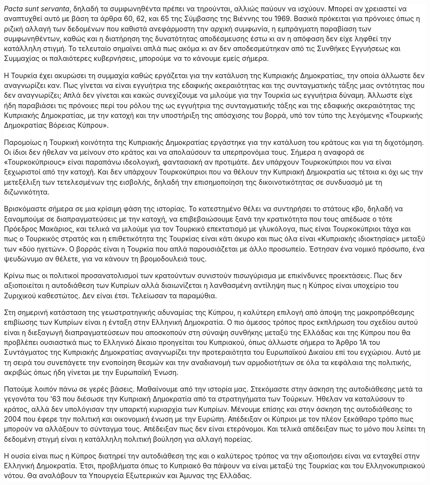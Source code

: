 *Pacta sunt servanta*, δηλαδή τα συμφωνηθέντα πρέπει να τηρούνται, αλλιώς παύουν να ισχύουν.  Μπορεί αν χρειαστεί να αναπτυχθεί αυτό με βάση τα άρθρα 60, 62, και 65 της Σύμβασης της Βιέννης του 1969.  Βασικά πρόκειται για πρόνοιες όπως η ριζική αλλαγή των δεδομένων που καθιστά ανεφάρμοστη την αρχική συμφωνία, η εμπράγματη παραβίαση των συμφωνηθέντων, καθώς και η διατήρηση της δυνατότητας αποδέσμευσης έστω κι αν η απόφαση δεν είχε ληφθεί την κατάλληλη στιγμή.  Το τελευταίο σημαίνει απλά πως ακόμα κι αν δεν αποδεσμεύτηκαν από τις Συνθήκες Εγγυήσεως και Συμμαχίας οι παλαιότερες κυβερνήσεις, μπορούμε να το κάνουμε εμείς σήμερα.

Η Τουρκία έχει ακυρώσει τη συμμαχία καθώς εργάζεται για την κατάλυση της Κυπριακής Δημοκρατίας, την οποία άλλωστε δεν αναγνωρίζει καν.  Πως γίνεται να είναι εγγυήτρια της εδαφικής ακεραιότητας και της συνταγματικής τάξης μιας οντότητας που δεν αναγνωρίζει;  Απλά δεν γίνεται και κακώς συνεχίζουμε να μιλούμε για την Τουρκία ως εγγυήτρια δύναμη.  Άλλωστε είχε ήδη παραβιάσει τις πρόνοιες περί του ρόλου της ως εγγυήτρια της συνταγματικής τάξης και της εδαφικής ακεραιότητας της Κυπριακής Δημοκρατίας, με την κατοχή και την υποστήριξη της απόσχισης του βορρά, υπό τον τύπο της λεγόμενης «Τουρκικής Δημοκρατίας Βόρειας Κύπρου».

Παρομοίως η Τουρκική κοινότητα της Κυπριακής Δημοκρατίας εργάστηκε για την κατάλυση του κράτους και για τη διχοτόμηση.  Οι ίδιοι δεν ήθελαν να μείνουν στο κράτος και να απολαύσουν τα υπερπρονόμια τους.  Σήμερα η αναφορά σε «Τουρκοκύπριους» είναι παραπάνω ιδεολογική, φαντασιακή αν προτιμάτε.  Δεν υπάρχουν Τουρκοκύπριοι που να είναι ξεχωριστοί από την κατοχή.  Και δεν υπάρχουν Τουρκοκύπριοι που να θέλουν την Κυπριακή Δημοκρατία ως τέτοια κι όχι ως την μετεξέλιξη των τετελεσμένων της εισβολής, δηλαδή την επισημοποίηση της δικοινοτικότητας σε συνδυασμό με τη διζωνικότητα.

Βρισκόμαστε σήμερα σε μια κρίσιμη φάση της ιστορίας.  Το κατεστημένο θέλει να συντηρήσει το στάτους κβο, δηλαδή να ξαναμπούμε σε διαπραγματεύσεις με την κατοχή, να επιβεβαιώσουμε ξανά την κρατικότητα που τους απέδωσε ο τότε Πρόεδρος Μακάριος, και τελικά να μιλούμε για τον Τουρκικό επεκτατισμό με γλυκόλογα, πως είναι Τουρκοκύπριοι τάχα και πως ο Τουρκικός στρατός και η επιθετικότητα της Τουρκίας είναι κάτι άκυρο και πως όλα είναι «Κυπριακής ιδιοκτησίας» μεταξύ των «δύο ηγετών».  Ο βορράς είναι η Τουρκία που απλά παρουσιάζεται με άλλο προσωπείο.  Έστησαν ένα νομικό πρόσωπο, ένα ψευδώνυμο αν θέλετε, για να κάνουν τη βρομοδουλειά τους.

Κρίνω πως οι πολιτικοί προσανατολισμοί των κρατούντων συνιστούν πισωγύρισμα με επικίνδυνες προεκτάσεις.  Πως δεν αξιοποιείται η αυτοδιάθεση των Κυπρίων αλλά διαιωνίζεται η λανθασμένη αντίληψη πως η Κύπρος είναι υποχείριο του Ζυριχικού καθεστώτος.  Δεν είναι έτσι.  Τελείωσαν τα παραμύθια.

Στη σημερινή κατάσταση της γεωστρατηγικής αδυναμίας της Κύπρου, η καλύτερη επιλογή από άποψη της μακροπρόθεσμης επιβίωσης των Κυπρίων είναι η ένταξη στην Ελληνική Δημοκρατία.  Ο πιο άμεσος τρόπος προς εκπλήρωση του σχεδίου αυτού είναι η διεξαγωγή διαπραγματεύσεων που αποσκοπούν στη σύναψη συνθήκης μεταξύ της Ελλάδας και της Κύπρου που θα προβλέπει ουσιαστικά πως το Ελληνικό Δίκαιο προηγείται του Κυπριακού, όπως άλλωστε σήμερα το Άρθρο 1Α του Συντάγματος της Κυπριακής Δημοκρατίας αναγνωρίζει την προτεραιότητα του Ευρωπαϊκού Δικαίου επί του εγχώριου.  Αυτό με τη σειρά του συνεπάγετε την ενοποίηση θεσμών και την αναδιανομή των αρμοδιοτήτων σε όλα τα κεφάλαια της πολιτικής, ακριβώς όπως ήδη γίνεται με την Ευρωπαϊκή Ένωση.

Πατούμε λοιπόν πάνω σε γερές βάσεις.  Μαθαίνουμε από την ιστορία μας.  Στεκόμαστε στην άσκηση της αυτοδιάθεσης μετά τα γεγονότα του '63 που διέσωσε την Κυπριακή Δημοκρατία από τα στρατηγήματα των Τούρκων.  Ήθελαν να καταλύσουν το κράτος, αλλά δεν υπολόγισαν την υπαρκτή κυριαρχία των Κυπρίων.  Μένουμε επίσης και στην άσκηση της αυτοδιάθεσης το 2004 που έφερε την πολιτική και οικονομική ένωση με την Ευρώπη.  Απέδειξαν οι Κύπριοι με τον πλέον ξεκάθαρο τρόπο πως μπορούν να αλλάξουν το σύνταγμα τους.  Απέδειξαν πως δεν είναι ετερόνομοι. Και τελικά απέδειξαν πως το μόνο που λείπει τη δεδομένη στιγμή είναι η κατάλληλη πολιτική βούληση για αλλαγή πορείας.

Η ουσία είναι πως η Κύπρος διατηρεί την αυτοδιάθεση της και ο καλύτερος τρόπος να την αξιοποιήσει είναι να ενταχθεί στην Ελληνική Δημοκρατία.  Έτσι, προβλήματα όπως το Κυπριακό θα πάψουν να είναι μεταξύ της Τουρκίας και του Ελληνοκυπριακού νότου.  Θα αναλάβουν τα Υπουργεία Εξωτερικών και Άμυνας της Ελλάδας.
